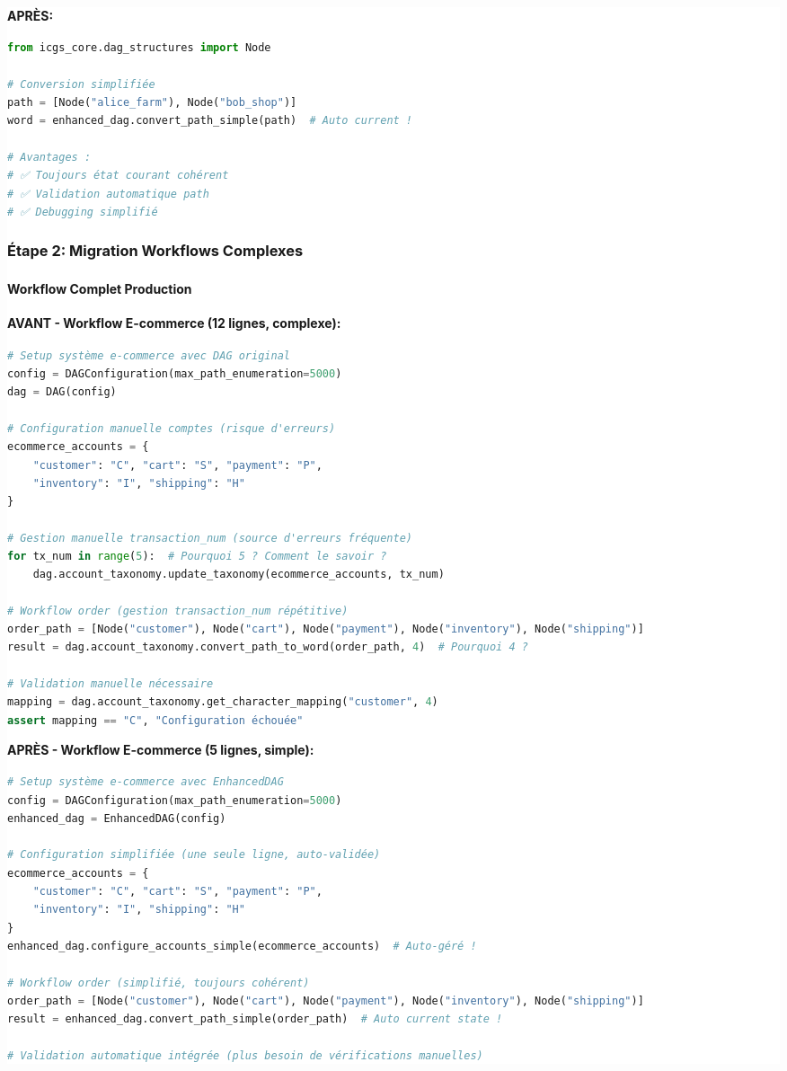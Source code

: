 **APRÈS:**
```python
from icgs_core.dag_structures import Node

# Conversion simplifiée
path = [Node("alice_farm"), Node("bob_shop")]
word = enhanced_dag.convert_path_simple(path)  # Auto current !

# Avantages :
# ✅ Toujours état courant cohérent
# ✅ Validation automatique path
# ✅ Debugging simplifié
```

### Étape 2: Migration Workflows Complexes

#### Workflow Complet Production

**AVANT - Workflow E-commerce (12 lignes, complexe):**
```python
# Setup système e-commerce avec DAG original
config = DAGConfiguration(max_path_enumeration=5000)
dag = DAG(config)

# Configuration manuelle comptes (risque d'erreurs)
ecommerce_accounts = {
    "customer": "C", "cart": "S", "payment": "P",
    "inventory": "I", "shipping": "H"
}

# Gestion manuelle transaction_num (source d'erreurs fréquente)
for tx_num in range(5):  # Pourquoi 5 ? Comment le savoir ?
    dag.account_taxonomy.update_taxonomy(ecommerce_accounts, tx_num)

# Workflow order (gestion transaction_num répétitive)
order_path = [Node("customer"), Node("cart"), Node("payment"), Node("inventory"), Node("shipping")]
result = dag.account_taxonomy.convert_path_to_word(order_path, 4)  # Pourquoi 4 ?

# Validation manuelle nécessaire
mapping = dag.account_taxonomy.get_character_mapping("customer", 4)
assert mapping == "C", "Configuration échouée"
```

**APRÈS - Workflow E-commerce (5 lignes, simple):**
```python
# Setup système e-commerce avec EnhancedDAG
config = DAGConfiguration(max_path_enumeration=5000)
enhanced_dag = EnhancedDAG(config)

# Configuration simplifiée (une seule ligne, auto-validée)
ecommerce_accounts = {
    "customer": "C", "cart": "S", "payment": "P",
    "inventory": "I", "shipping": "H"
}
enhanced_dag.configure_accounts_simple(ecommerce_accounts)  # Auto-géré !

# Workflow order (simplifié, toujours cohérent)
order_path = [Node("customer"), Node("cart"), Node("payment"), Node("inventory"), Node("shipping")]
result = enhanced_dag.convert_path_simple(order_path)  # Auto current state !

# Validation automatique intégrée (plus besoin de vérifications manuelles)
```
